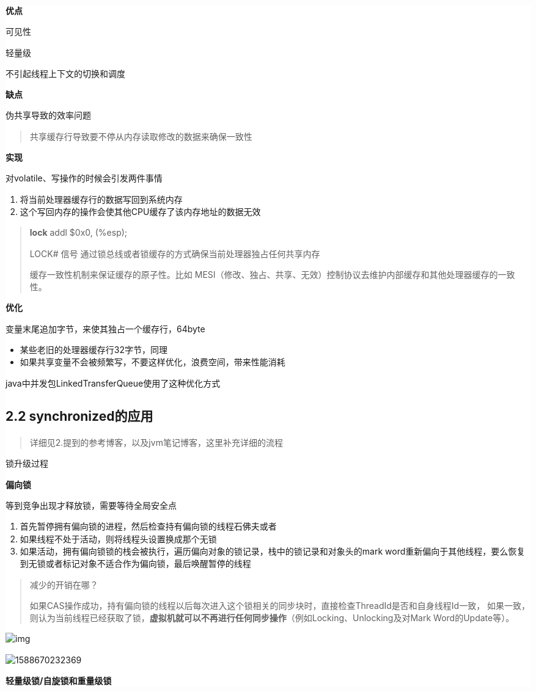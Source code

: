 **优点**

可见性

轻量级

不引起线程上下文的切换和调度

**缺点**

伪共享导致的效率问题

> 共享缓存行导致要不停从内存读取修改的数据来确保一致性

**实现**

对volatile、写操作的时候会引发两件事情

1. 将当前处理器缓存行的数据写回到系统内存
2. 这个写回内存的操作会使其他CPU缓存了该内存地址的数据无效

> **lock** addl $0x0, (%esp);
>
> LOCK# 信号 通过锁总线或者锁缓存的方式确保当前处理器独占任何共享内存
>
> 缓存一致性机制来保证缓存的原子性。比如 MESI（修改、独占、共享、无效）控制协议去维护内部缓存和其他处理器缓存的一致性。

**优化**

变量末尾追加字节，来使其独占一个缓存行，64byte

- 某些老旧的处理器缓存行32字节，同理
- 如果共享变量不会被频繁写，不要这样优化，浪费空间，带来性能消耗

java中并发包LinkedTransferQueue使用了这种优化方式

## 2.2 synchronized的应用

>  详细见2.提到的参考博客，以及jvm笔记博客，这里补充详细的流程

锁升级过程

**偏向锁**

等到竞争出现才释放锁，需要等待全局安全点

1. 首先暂停拥有偏向锁的进程，然后检查持有偏向锁的线程石佛夫或者
2. 如果线程不处于活动，则将线程头设置换成那个无锁
3. 如果活动，拥有偏向锁锁的栈会被执行，遍历偏向对象的锁记录，栈中的锁记录和对象头的mark word重新偏向于其他线程，要么恢复到无锁或者标记对象不适合作为偏向锁，最后唤醒暂停的线程

> 减少的开销在哪？
>
> 如果CAS操作成功，持有偏向锁的线程以后每次进入这个锁相关的同步块时，直接检查ThreadId是否和自身线程Id一致，
> 如果一致，则认为当前线程已经获取了锁，**虚拟机就可以不再进行任何同步操作**（例如Locking、Unlocking及对Mark Word的Update等）。

![img](https://github.com/kennyfortune/kennyfortune.github.io/raw/masthttps://github.com/kennyfortune/kennyfortune.github.io/raw/master/img/20150418202620558.jpg)

![1588670232369](https://github.com/kennyfortune/kennyfortune.github.io/raw/masthttps://github.com/kennyfortune/kennyfortune.github.io/raw/master/img/1588670232369.jpg)

**轻量级锁/自旋锁和重量级锁**
